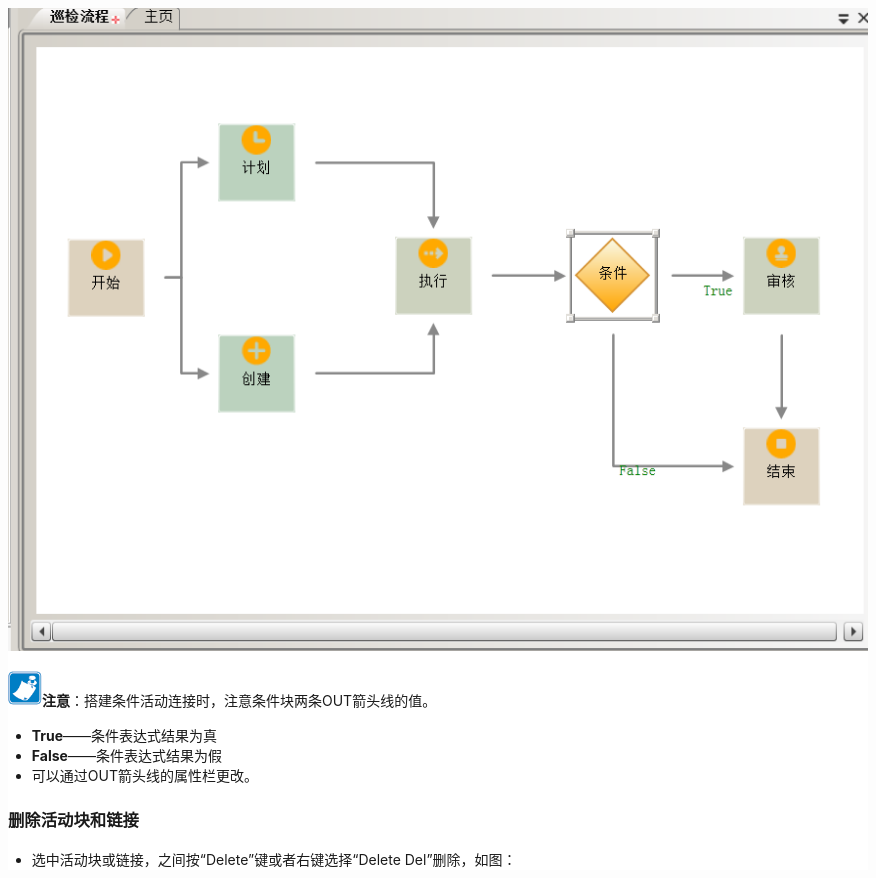   ![流程](/static/docimg/业务流程19.png)

  ![流程](/static/docimg/注意.png)**注意**：搭建条件活动连接时，注意条件块两条OUT箭头线的值。

  * **True**——条件表达式结果为真
  * **False**——条件表达式结果为假
  * 可以通过OUT箭头线的属性栏更改。

### 删除活动块和链接

* 选中活动块或链接，之间按“Delete”键或者右键选择“Delete Del”删除，如图：
